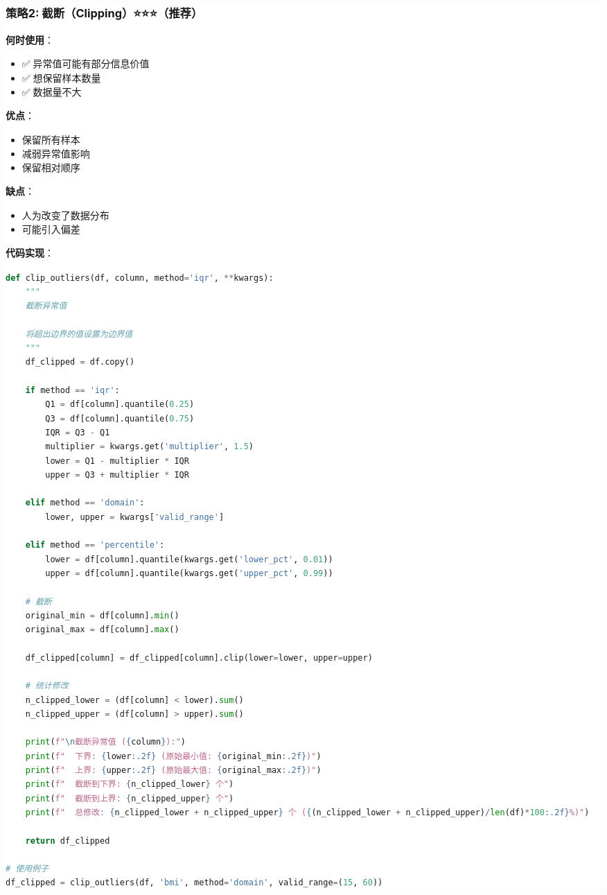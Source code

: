 ### 策略2: 截断（Clipping）⭐⭐⭐（推荐）

**何时使用**：
- ✅ 异常值可能有部分信息价值
- ✅ 想保留样本数量
- ✅ 数据量不大

**优点**：
- 保留所有样本
- 减弱异常值影响
- 保留相对顺序

**缺点**：
- 人为改变了数据分布
- 可能引入偏差

**代码实现**：
```python
def clip_outliers(df, column, method='iqr', **kwargs):
    """
    截断异常值

    将超出边界的值设置为边界值
    """
    df_clipped = df.copy()

    if method == 'iqr':
        Q1 = df[column].quantile(0.25)
        Q3 = df[column].quantile(0.75)
        IQR = Q3 - Q1
        multiplier = kwargs.get('multiplier', 1.5)
        lower = Q1 - multiplier * IQR
        upper = Q3 + multiplier * IQR

    elif method == 'domain':
        lower, upper = kwargs['valid_range']

    elif method == 'percentile':
        lower = df[column].quantile(kwargs.get('lower_pct', 0.01))
        upper = df[column].quantile(kwargs.get('upper_pct', 0.99))

    # 截断
    original_min = df[column].min()
    original_max = df[column].max()

    df_clipped[column] = df_clipped[column].clip(lower=lower, upper=upper)

    # 统计修改
    n_clipped_lower = (df[column] < lower).sum()
    n_clipped_upper = (df[column] > upper).sum()

    print(f"\n截断异常值 ({column}):")
    print(f"  下界: {lower:.2f} (原始最小值: {original_min:.2f})")
    print(f"  上界: {upper:.2f} (原始最大值: {original_max:.2f})")
    print(f"  截断到下界: {n_clipped_lower} 个")
    print(f"  截断到上界: {n_clipped_upper} 个")
    print(f"  总修改: {n_clipped_lower + n_clipped_upper} 个 ({(n_clipped_lower + n_clipped_upper)/len(df)*100:.2f}%)")

    return df_clipped

# 使用例子
df_clipped = clip_outliers(df, 'bmi', method='domain', valid_range=(15, 60))
```
